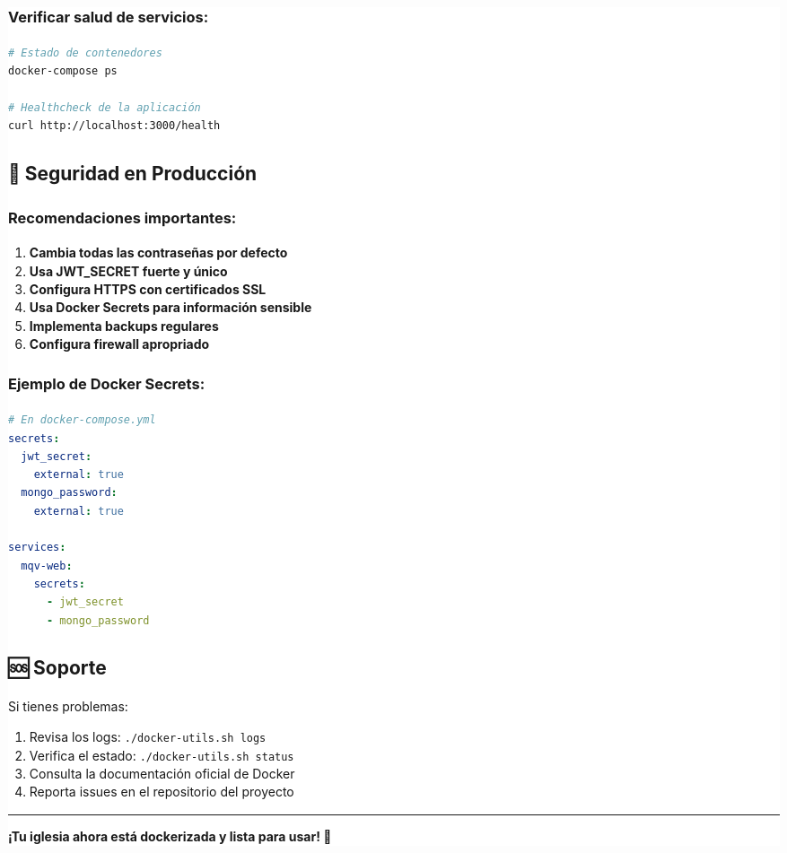 ### Verificar salud de servicios:
```bash
# Estado de contenedores
docker-compose ps

# Healthcheck de la aplicación
curl http://localhost:3000/health
```

## 🔐 Seguridad en Producción

### Recomendaciones importantes:

1. **Cambia todas las contraseñas por defecto**
2. **Usa JWT_SECRET fuerte y único**
3. **Configura HTTPS con certificados SSL**
4. **Usa Docker Secrets para información sensible**
5. **Implementa backups regulares**
6. **Configura firewall apropriado**

### Ejemplo de Docker Secrets:

```yaml
# En docker-compose.yml
secrets:
  jwt_secret:
    external: true
  mongo_password:
    external: true

services:
  mqv-web:
    secrets:
      - jwt_secret
      - mongo_password
```

## 🆘 Soporte

Si tienes problemas:

1. Revisa los logs: `./docker-utils.sh logs`
2. Verifica el estado: `./docker-utils.sh status`
3. Consulta la documentación oficial de Docker
4. Reporta issues en el repositorio del proyecto

---

**¡Tu iglesia ahora está dockerizada y lista para usar! 🎉**
